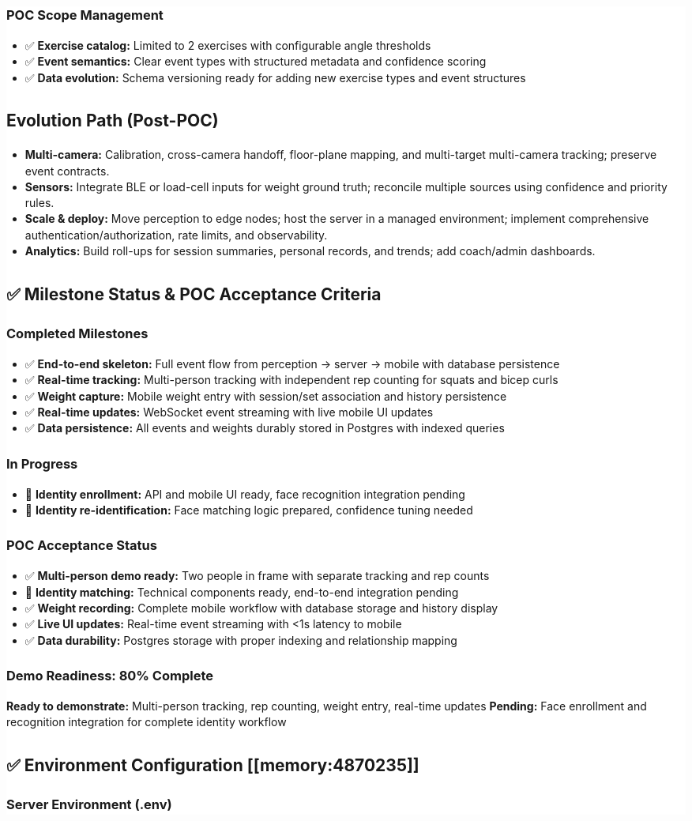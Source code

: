 ### POC Scope Management

- ✅ **Exercise catalog:** Limited to 2 exercises with configurable angle thresholds
- ✅ **Event semantics:** Clear event types with structured metadata and confidence scoring
- ✅ **Data evolution:** Schema versioning ready for adding new exercise types and event structures

## Evolution Path (Post-POC)

- **Multi-camera:** Calibration, cross-camera handoff, floor-plane mapping, and multi-target multi-camera tracking; preserve event contracts.
- **Sensors:** Integrate BLE or load-cell inputs for weight ground truth; reconcile multiple sources using confidence and priority rules.
- **Scale & deploy:** Move perception to edge nodes; host the server in a managed environment; implement comprehensive authentication/authorization, rate limits, and observability.
- **Analytics:** Build roll-ups for session summaries, personal records, and trends; add coach/admin dashboards.

## ✅ Milestone Status & POC Acceptance Criteria

### Completed Milestones

- ✅ **End-to-end skeleton:** Full event flow from perception → server → mobile with database persistence
- ✅ **Real-time tracking:** Multi-person tracking with independent rep counting for squats and bicep curls
- ✅ **Weight capture:** Mobile weight entry with session/set association and history persistence
- ✅ **Real-time updates:** WebSocket event streaming with live mobile UI updates
- ✅ **Data persistence:** All events and weights durably stored in Postgres with indexed queries

### In Progress

- 🚧 **Identity enrollment:** API and mobile UI ready, face recognition integration pending
- 🚧 **Identity re-identification:** Face matching logic prepared, confidence tuning needed

### POC Acceptance Status

- ✅ **Multi-person demo ready:** Two people in frame with separate tracking and rep counts
- 🚧 **Identity matching:** Technical components ready, end-to-end integration pending
- ✅ **Weight recording:** Complete mobile workflow with database storage and history display
- ✅ **Live UI updates:** Real-time event streaming with <1s latency to mobile
- ✅ **Data durability:** Postgres storage with proper indexing and relationship mapping

### Demo Readiness: 80% Complete

**Ready to demonstrate:** Multi-person tracking, rep counting, weight entry, real-time updates
**Pending:** Face enrollment and recognition integration for complete identity workflow

## ✅ Environment Configuration [[memory:4870235]]

### Server Environment (.env)
